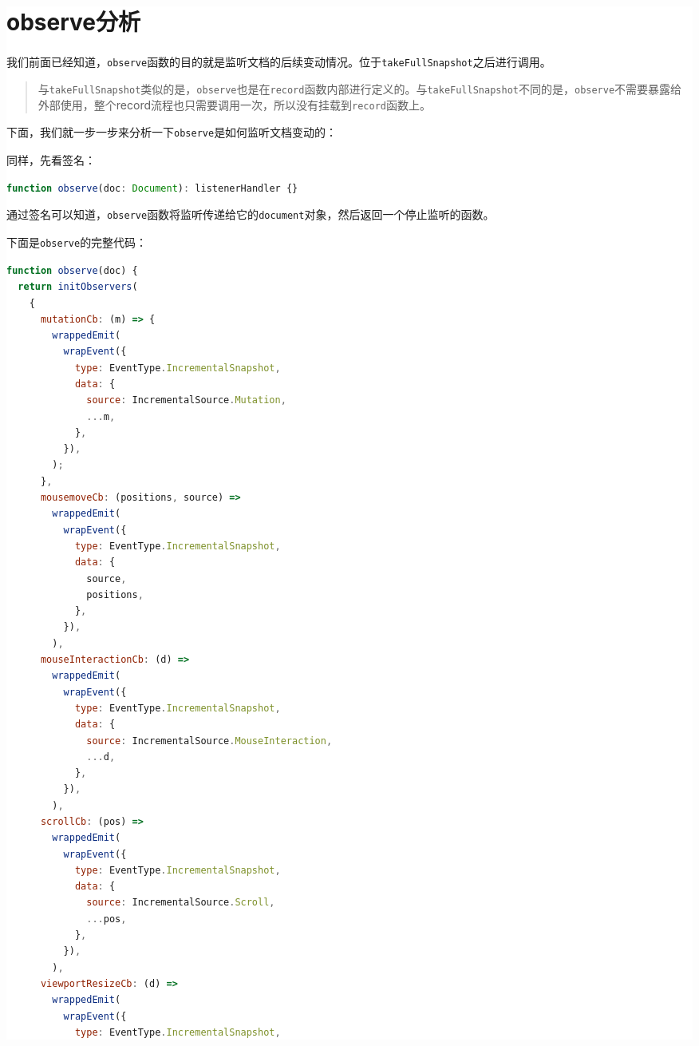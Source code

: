 # observe分析

我们前面已经知道，`observe`函数的目的就是监听文档的后续变动情况。位于`takeFullSnapshot`之后进行调用。

> 与`takeFullSnapshot`类似的是，`observe`也是在`record`函数内部进行定义的。与`takeFullSnapshot`不同的是，`observe`不需要暴露给外部使用，整个record流程也只需要调用一次，所以没有挂载到`record`函数上。

下面，我们就一步一步来分析一下`observe`是如何监听文档变动的：

同样，先看签名：
```js
function observe(doc: Document): listenerHandler {}
```
通过签名可以知道，`observe`函数将监听传递给它的`document`对象，然后返回一个停止监听的函数。

下面是`observe`的完整代码：
```js
function observe(doc) {
  return initObservers(
    {
      mutationCb: (m) => {
        wrappedEmit(
          wrapEvent({
            type: EventType.IncrementalSnapshot,
            data: {
              source: IncrementalSource.Mutation,
              ...m,
            },
          }),
        );
      },
      mousemoveCb: (positions, source) =>
        wrappedEmit(
          wrapEvent({
            type: EventType.IncrementalSnapshot,
            data: {
              source,
              positions,
            },
          }),
        ),
      mouseInteractionCb: (d) =>
        wrappedEmit(
          wrapEvent({
            type: EventType.IncrementalSnapshot,
            data: {
              source: IncrementalSource.MouseInteraction,
              ...d,
            },
          }),
        ),
      scrollCb: (pos) =>
        wrappedEmit(
          wrapEvent({
            type: EventType.IncrementalSnapshot,
            data: {
              source: IncrementalSource.Scroll,
              ...pos,
            },
          }),
        ),
      viewportResizeCb: (d) =>
        wrappedEmit(
          wrapEvent({
            type: EventType.IncrementalSnapshot,
```
